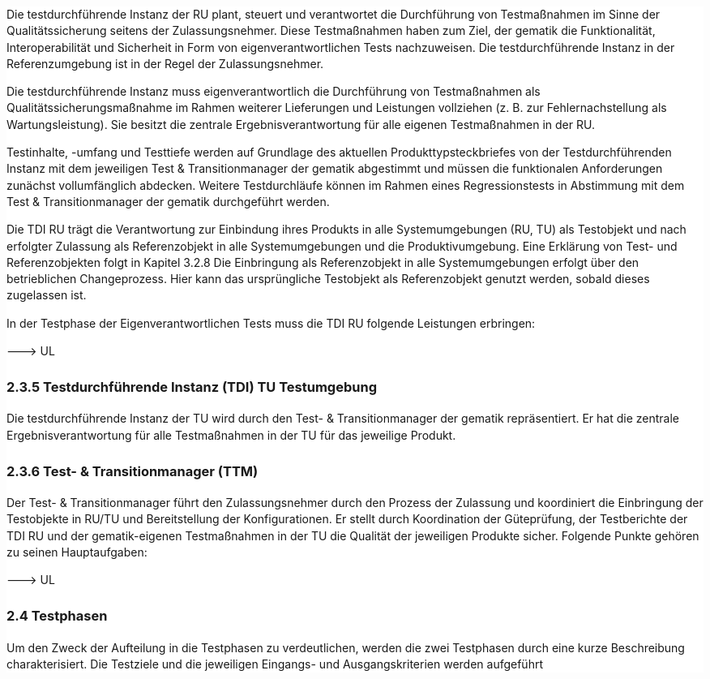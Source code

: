 Die testdurchführende Instanz der RU plant, steuert und verantwortet die
Durchführung von Testmaßnahmen im Sinne der Qualitätssicherung seitens der
Zulassungsnehmer. Diese Testmaßnahmen haben zum Ziel, der gematik die
Funktionalität, Interoperabilität und Sicherheit in Form von
eigenverantwortlichen Tests nachzuweisen. Die testdurchführende Instanz in der
Referenzumgebung ist in der Regel der Zulassungsnehmer.

Die testdurchführende Instanz muss eigenverantwortlich die Durchführung von
Testmaßnahmen als Qualitätssicherungsmaßnahme im Rahmen weiterer Lieferungen
und Leistungen vollziehen (z. B. zur Fehlernachstellung als Wartungsleistung).
Sie besitzt die zentrale Ergebnisverantwortung für alle eigenen Testmaßnahmen
in der RU.

Testinhalte, -umfang und Testtiefe werden auf Grundlage des aktuellen
Produkttypsteckbriefes von der Testdurchführenden Instanz mit dem jeweiligen
Test & Transitionmanager der gematik abgestimmt und müssen die funktionalen
Anforderungen zunächst vollumfänglich abdecken. Weitere Testdurchläufe
können im Rahmen eines Regressionstests in Abstimmung mit dem Test &
Transitionmanager der gematik durchgeführt werden.

Die TDI RU trägt die Verantwortung zur Einbindung ihres Produkts in alle
Systemumgebungen (RU, TU) als Testobjekt und nach erfolgter Zulassung als
Referenzobjekt in alle Systemumgebungen und die Produktivumgebung. Eine
Erklärung von Test- und Referenzobjekten folgt in Kapitel 3.2.8 Die
Einbringung als Referenzobjekt in alle Systemumgebungen erfolgt über den
betrieblichen Changeprozess. Hier kann das ursprüngliche Testobjekt als
Referenzobjekt genutzt werden, sobald dieses zugelassen ist.

In der Testphase der Eigenverantwortlichen Tests muss die TDI RU folgende
Leistungen erbringen:

 ---> UL

### 2.3.5 Testdurchführende Instanz (TDI) TU Testumgebung

Die testdurchführende Instanz der TU wird durch den Test- & Transitionmanager
der gematik repräsentiert. Er hat die zentrale Ergebnisverantwortung für alle
Testmaßnahmen in der TU für das jeweilige Produkt.

### 2.3.6 Test- & Transitionmanager (TTM)

Der Test- & Transitionmanager führt den Zulassungsnehmer durch den Prozess der
Zulassung und koordiniert die Einbringung der Testobjekte in RU/TU und
Bereitstellung der Konfigurationen. Er stellt durch Koordination der
Güteprüfung, der Testberichte der TDI RU und der gematik-eigenen
Testmaßnahmen in der TU die Qualität der jeweiligen Produkte sicher. Folgende
Punkte gehören zu seinen Hauptaufgaben:

 ---> UL

### 2.4 Testphasen

Um den Zweck der Aufteilung in die Testphasen zu verdeutlichen, werden die zwei
Testphasen durch eine kurze Beschreibung charakterisiert. Die Testziele und die
jeweiligen Eingangs- und Ausgangskriterien werden aufgeführt
